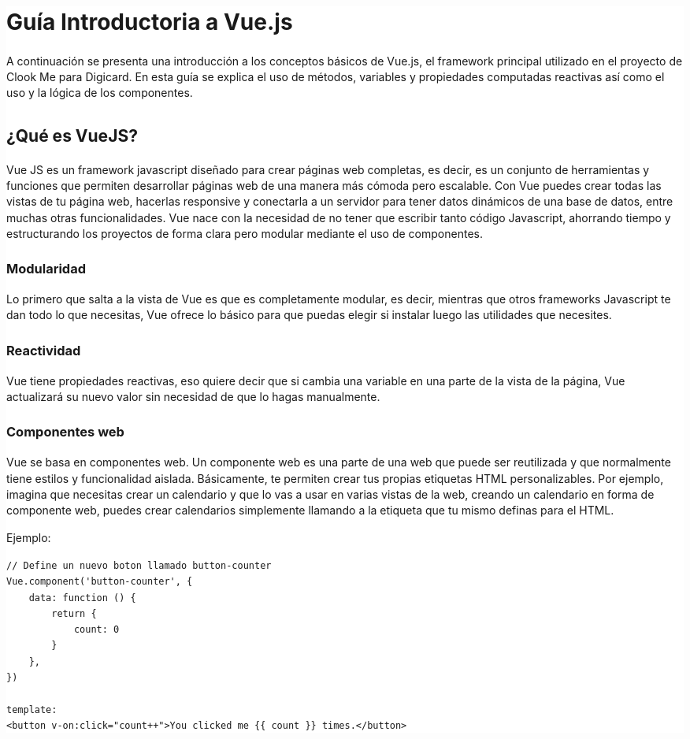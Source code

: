 # Guía Introductoria a Vue.js

A continuación se presenta una introducción a los conceptos básicos de Vue.js, el framework principal utilizado en el proyecto de Clook Me para Digicard. En esta guía se explica el uso de métodos, variables y propiedades computadas reactivas así como el uso y la lógica de los componentes.


## ¿Qué es VueJS?

Vue JS es un framework javascript diseñado para crear páginas web completas, es decir, es un conjunto de herramientas y funciones que permiten desarrollar páginas web de una manera más cómoda pero escalable. Con Vue puedes crear todas las vistas de tu página web, hacerlas responsive y conectarla a un servidor para tener datos dinámicos de una base de datos, entre muchas otras funcionalidades. Vue nace con la necesidad de no tener que escribir tanto código Javascript, ahorrando tiempo y estructurando los proyectos de forma clara pero modular mediante el uso de componentes.


### Modularidad

Lo primero que salta a la vista de Vue es que es completamente modular, es decir, mientras que otros frameworks Javascript te dan todo lo que necesitas, Vue ofrece lo básico para que puedas elegir si instalar luego las utilidades que necesites.


### Reactividad

Vue tiene propiedades reactivas, eso quiere decir que si cambia una variable en una parte de la vista de la página, Vue actualizará su nuevo valor sin necesidad de que lo hagas manualmente.


### Componentes web

Vue se basa en componentes web. Un componente web es una parte de una web que puede ser reutilizada y que normalmente tiene estilos y funcionalidad aislada.
Básicamente, te permiten crear tus propias etiquetas HTML personalizables. Por ejemplo, imagina que necesitas crear un calendario y que lo vas a usar en varias vistas de la web, creando un calendario en forma de componente web, puedes crear calendarios simplemente llamando a la etiqueta que tu mismo definas para el HTML.

Ejemplo:

    // Define un nuevo boton llamado button-counter
    Vue.component('button-counter', {
	    data: function () {
		    return {
			    count: 0
		    }
	    },
	})
    
    template:
    <button v-on:click="count++">You clicked me {{ count }} times.</button>
  
